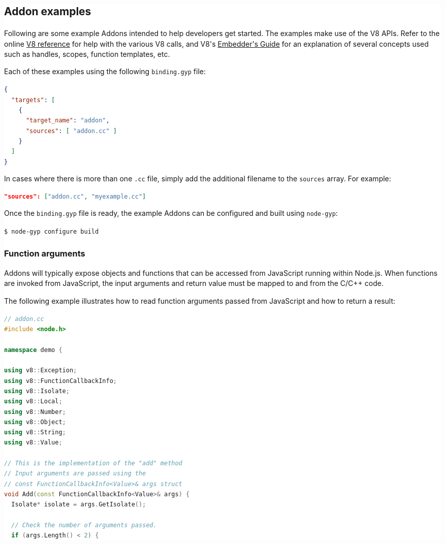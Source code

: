 ## Addon examples

Following are some example Addons intended to help developers get started. The
examples make use of the V8 APIs. Refer to the online [V8 reference][v8-docs]
for help with the various V8 calls, and V8's [Embedder's Guide][] for an
explanation of several concepts used such as handles, scopes, function
templates, etc.

Each of these examples using the following `binding.gyp` file:

```json
{
  "targets": [
    {
      "target_name": "addon",
      "sources": [ "addon.cc" ]
    }
  ]
}
```

In cases where there is more than one `.cc` file, simply add the additional
filename to the `sources` array. For example:

```json
"sources": ["addon.cc", "myexample.cc"]
```

Once the `binding.gyp` file is ready, the example Addons can be configured and
built using `node-gyp`:

```console
$ node-gyp configure build
```


### Function arguments

Addons will typically expose objects and functions that can be accessed from
JavaScript running within Node.js. When functions are invoked from JavaScript,
the input arguments and return value must be mapped to and from the C/C++
code.

The following example illustrates how to read function arguments passed from
JavaScript and how to return a result:

```cpp
// addon.cc
#include <node.h>

namespace demo {

using v8::Exception;
using v8::FunctionCallbackInfo;
using v8::Isolate;
using v8::Local;
using v8::Number;
using v8::Object;
using v8::String;
using v8::Value;

// This is the implementation of the "add" method
// Input arguments are passed using the
// const FunctionCallbackInfo<Value>& args struct
void Add(const FunctionCallbackInfo<Value>& args) {
  Isolate* isolate = args.GetIsolate();

  // Check the number of arguments passed.
  if (args.Length() < 2) {
```

[bindings]: https://github.com/TooTallNate/node-bindings
[download]: https://github.com/nodejs/node-addon-examples
[Embedder's Guide]: https://github.com/v8/v8/wiki/Embedder's%20Guide
[examples]: https://github.com/nodejs/nan/tree/master/examples/
[installation instructions]: https://github.com/nodejs/node-gyp#installation
[libuv]: https://github.com/libuv/libuv
[Linking to Node.js' own dependencies]: #addons_linking_to_node_js_own_dependencies
[Native Abstractions for Node.js]: https://github.com/nodejs/nan
[node-gyp]: https://github.com/nodejs/node-gyp
[require]: globals.html#globals_require
[v8-docs]: https://v8docs.nodesource.com/